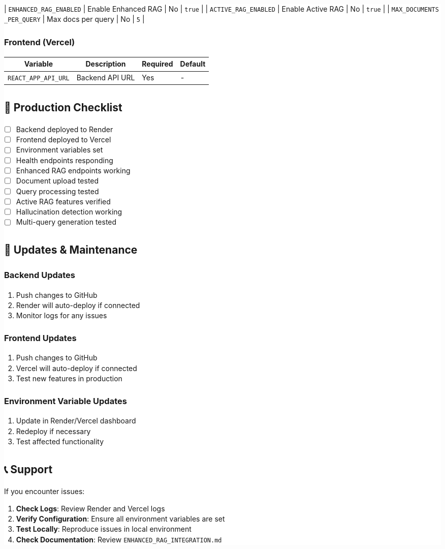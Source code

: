 | `ENHANCED_RAG_ENABLED` | Enable Enhanced RAG | No | `true` |
| `ACTIVE_RAG_ENABLED` | Enable Active RAG | No | `true` |
| `MAX_DOCUMENTS_PER_QUERY` | Max docs per query | No | `5` |

### Frontend (Vercel)
| Variable | Description | Required | Default |
|----------|-------------|----------|---------|
| `REACT_APP_API_URL` | Backend API URL | Yes | - |

## 🚀 Production Checklist

- [ ] Backend deployed to Render
- [ ] Frontend deployed to Vercel
- [ ] Environment variables set
- [ ] Health endpoints responding
- [ ] Enhanced RAG endpoints working
- [ ] Document upload tested
- [ ] Query processing tested
- [ ] Active RAG features verified
- [ ] Hallucination detection working
- [ ] Multi-query generation tested

## 🔄 Updates & Maintenance

### Backend Updates
1. Push changes to GitHub
2. Render will auto-deploy if connected
3. Monitor logs for any issues

### Frontend Updates
1. Push changes to GitHub
2. Vercel will auto-deploy if connected
3. Test new features in production

### Environment Variable Updates
1. Update in Render/Vercel dashboard
2. Redeploy if necessary
3. Test affected functionality

## 📞 Support

If you encounter issues:

1. **Check Logs**: Review Render and Vercel logs
2. **Verify Configuration**: Ensure all environment variables are set
3. **Test Locally**: Reproduce issues in local environment
4. **Check Documentation**: Review `ENHANCED_RAG_INTEGRATION.md`
